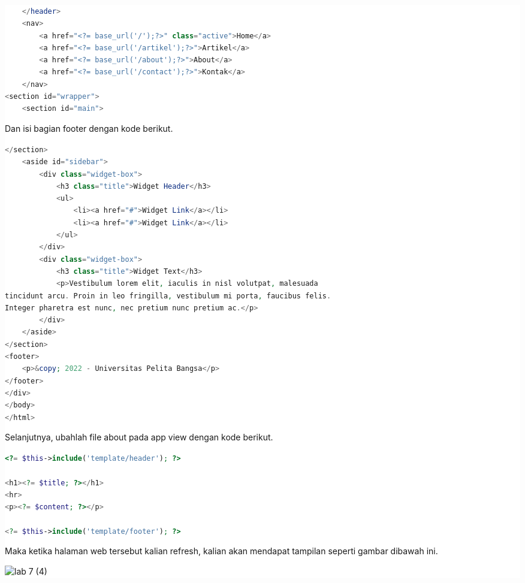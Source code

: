 ```php
    </header>
    <nav>
        <a href="<?= base_url('/');?>" class="active">Home</a>
        <a href="<?= base_url('/artikel');?>">Artikel</a>
        <a href="<?= base_url('/about');?>">About</a>
        <a href="<?= base_url('/contact');?>">Kontak</a>
    </nav>
<section id="wrapper">
    <section id="main">
```

Dan isi bagian footer dengan kode berikut.
```php
</section>
    <aside id="sidebar">
        <div class="widget-box">
            <h3 class="title">Widget Header</h3>
            <ul>
                <li><a href="#">Widget Link</a></li>
                <li><a href="#">Widget Link</a></li>
            </ul>
        </div>
        <div class="widget-box">
            <h3 class="title">Widget Text</h3>
            <p>Vestibulum lorem elit, iaculis in nisl volutpat, malesuada
tincidunt arcu. Proin in leo fringilla, vestibulum mi porta, faucibus felis.
Integer pharetra est nunc, nec pretium nunc pretium ac.</p>
        </div>
    </aside>
</section>
<footer>
    <p>&copy; 2022 - Universitas Pelita Bangsa</p>
</footer>
</div>
</body>
</html>
```

Selanjutnya, ubahlah file about pada app view dengan kode berikut.

```php
<?= $this->include('template/header'); ?>

<h1><?= $title; ?></h1>
<hr>
<p><?= $content; ?></p>

<?= $this->include('template/footer'); ?>
```

Maka ketika halaman web tersebut kalian refresh, kalian akan mendapat tampilan seperti gambar dibawah ini.

![lab 7 (4)](https://github.com/rniarzz/lab11_php_ci/assets/115542704/7335d7b5-3b38-453b-bb89-0879ce626693)
